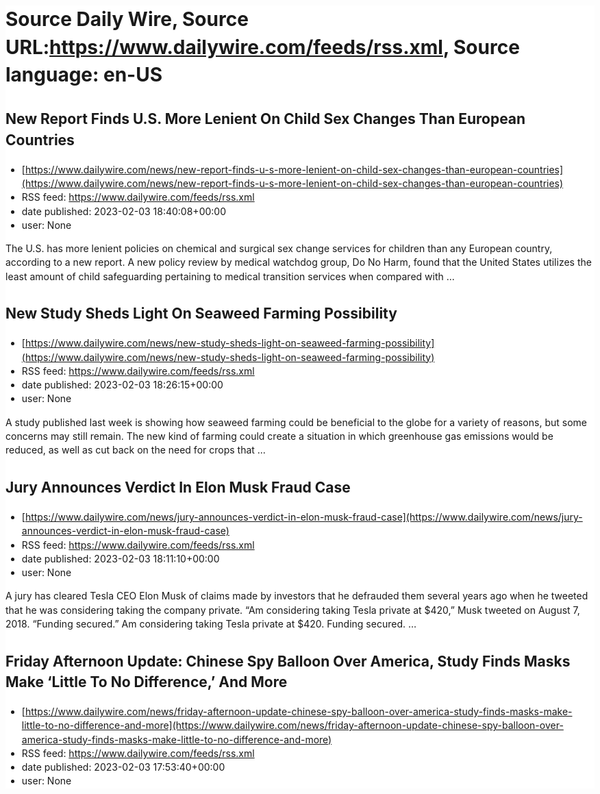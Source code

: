 # Source Daily Wire, Source URL:https://www.dailywire.com/feeds/rss.xml, Source language: en-US

## New Report Finds U.S. More Lenient On Child Sex Changes Than European Countries
 - [https://www.dailywire.com/news/new-report-finds-u-s-more-lenient-on-child-sex-changes-than-european-countries](https://www.dailywire.com/news/new-report-finds-u-s-more-lenient-on-child-sex-changes-than-european-countries)
 - RSS feed: https://www.dailywire.com/feeds/rss.xml
 - date published: 2023-02-03 18:40:08+00:00
 - user: None

The U.S. has more lenient policies on chemical and surgical sex change services for children than any European country, according to a new report. A new policy review by medical watchdog group, Do No Harm, found that the United States utilizes the least amount of child safeguarding pertaining to medical transition services when compared with ...

## New Study Sheds Light On Seaweed Farming Possibility
 - [https://www.dailywire.com/news/new-study-sheds-light-on-seaweed-farming-possibility](https://www.dailywire.com/news/new-study-sheds-light-on-seaweed-farming-possibility)
 - RSS feed: https://www.dailywire.com/feeds/rss.xml
 - date published: 2023-02-03 18:26:15+00:00
 - user: None

A study published last week is showing how seaweed farming could be beneficial to the globe for a variety of reasons, but some concerns may still remain. The new kind of farming could create a situation in which greenhouse gas emissions would be reduced, as well as cut back on the need for crops that ...

## Jury Announces Verdict In Elon Musk Fraud Case
 - [https://www.dailywire.com/news/jury-announces-verdict-in-elon-musk-fraud-case](https://www.dailywire.com/news/jury-announces-verdict-in-elon-musk-fraud-case)
 - RSS feed: https://www.dailywire.com/feeds/rss.xml
 - date published: 2023-02-03 18:11:10+00:00
 - user: None

A jury has cleared Tesla CEO Elon Musk of claims made by investors that he defrauded them several years ago when he tweeted that he was considering taking the company private. &#8220;Am considering taking Tesla private at $420,&#8221; Musk tweeted on August 7, 2018. &#8220;Funding secured.&#8221; Am considering taking Tesla private at $420. Funding secured. ...

## Friday Afternoon Update: Chinese Spy Balloon Over America, Study Finds Masks Make ‘Little To No Difference,’ And More
 - [https://www.dailywire.com/news/friday-afternoon-update-chinese-spy-balloon-over-america-study-finds-masks-make-little-to-no-difference-and-more](https://www.dailywire.com/news/friday-afternoon-update-chinese-spy-balloon-over-america-study-finds-masks-make-little-to-no-difference-and-more)
 - RSS feed: https://www.dailywire.com/feeds/rss.xml
 - date published: 2023-02-03 17:53:40+00:00
 - user: None
